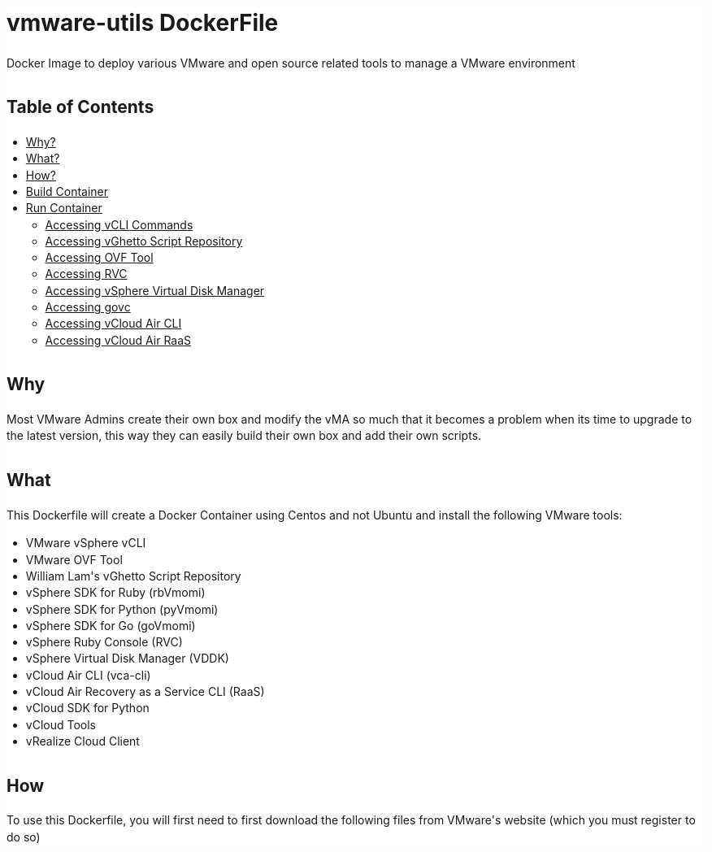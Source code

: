 # vmware-utils DockerFile

Docker Image to deploy various VMware and open source related tools to manage a VMware environment

## Table of Contents

* [Why?](#why)
* [What?](#what)
* [How?](#how)
* [Build Container](#build-container)
* [Run Container](#run-container)
 	* [Accessing vCLI Commands](#accessing-vcli-commands)
 	* [Accessing vGhetto Script Repository](#accessing-vghetto-script-repository)
 	* [Accessing OVF Tool](#accessing-ovf-tool)
 	* [Accessing RVC](#accessing-rvc)
 	* [Accessing vSphere Virtual Disk Manager](#accessing-vsphere-virtual-disk-manager)
 	* [Accessing govc](#accessing-govc)
 	* [Accessing vCloud Air CLI](#accessing-vcloud-air-cli)
 	* [Accessing vCloud Air RaaS](#accessing-vcloud-air-raas)

## Why

Most VMware Admins create their own box and modify the vMA so much that it becomes a problem when its time to upgrade to the latest version, this way they can easily build their own box and add their own scripts.

## What

This Dockerfile will create a Docker Container using Centos and not Ubuntu and install the following VMware tools:

* VMware vSphere vCLI
* VMware OVF Tool
* William Lam's vGhetto Script Repository
* vSphere SDK for Ruby (rbVmomi)
* vSphere SDK for Python (pyVmomi)
* vSphere SDK for Go (goVmomi)
* vSphere Ruby Console (RVC)
* vSphere Virtual Disk Manager (VDDK)
* vCloud Air CLI (vca-cli)
* vCloud Air Recovery as a Service CLI (RaaS)
* vCloud SDK for Python
* vCloud Tools
* vRealize Cloud Client

## How

To use this Dockerfile, you will first need to first download the following files from VMware's website (which you must register to do so)

